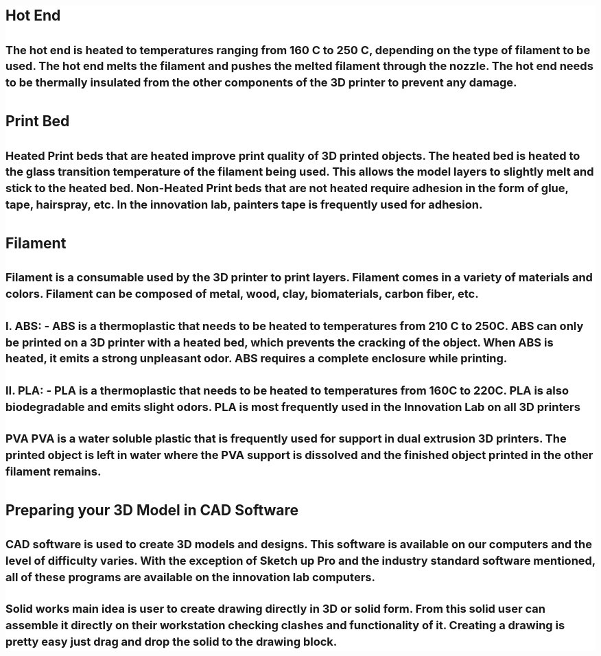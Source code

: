 ## Hot End
### The hot end is heated to temperatures ranging from 160 C to 250 C, depending on the type of filament to be used. The hot end melts  the  filament  and  pushes  the  melted filament through the nozzle. The hot end needs to be thermally insulated from the other components of the 3D printer to prevent any damage.

## Print Bed
### Heated Print beds that are heated  improve print quality of 3D printed objects. The heated bed is heated to the glass transition temperature of the filament being used. This allows the model layers to slightly melt and stick to the heated bed. Non-Heated Print beds that are not heated require adhesion in the form of glue, tape, hairspray, etc. In the innovation lab, painters tape is frequently used for adhesion.

## Filament
### Filament is a consumable used by the 3D printer to print layers. Filament comes in a variety of materials and colors. Filament  can be composed of metal,  wood,  clay, biomaterials, carbon fiber, etc.

###   I.	ABS: - ABS is a thermoplastic that needs to be heated to temperatures from 210 C to 250C. ABS can only be printed on a 3D printer with a heated bed, which prevents the cracking  of the object. When ABS is heated, it emits a strong unpleasant odor. ABS requires a complete enclosure while printing.
###   II.	PLA:  -  PLA is a thermoplastic  that needs to be heated to temperatures  from  160C to 220C. PLA is also biodegradable and emits slight odors. PLA is most frequently used in the Innovation Lab on all 3D printers

###   PVA PVA is a water soluble plastic that is frequently used for support in dual extrusion 3D printers.  The printed object is left in water where the PVA support is dissolved and the finished object printed in the other filament remains.

##  Preparing your 3D Model in CAD Software
### CAD software is used to create 3D models and designs. This  software  is available  on our computers and the level of difficulty varies. With the exception of Sketch up Pro  and  the industry standard software mentioned, all of these programs are available on the innovation lab computers.
### Solid works main idea is user to create drawing directly in 3D or solid form. From this solid user can assemble it directly on  their  workstation  checking clashes and functionality of it. Creating a drawing is pretty easy just drag and drop the solid to the drawing block.
